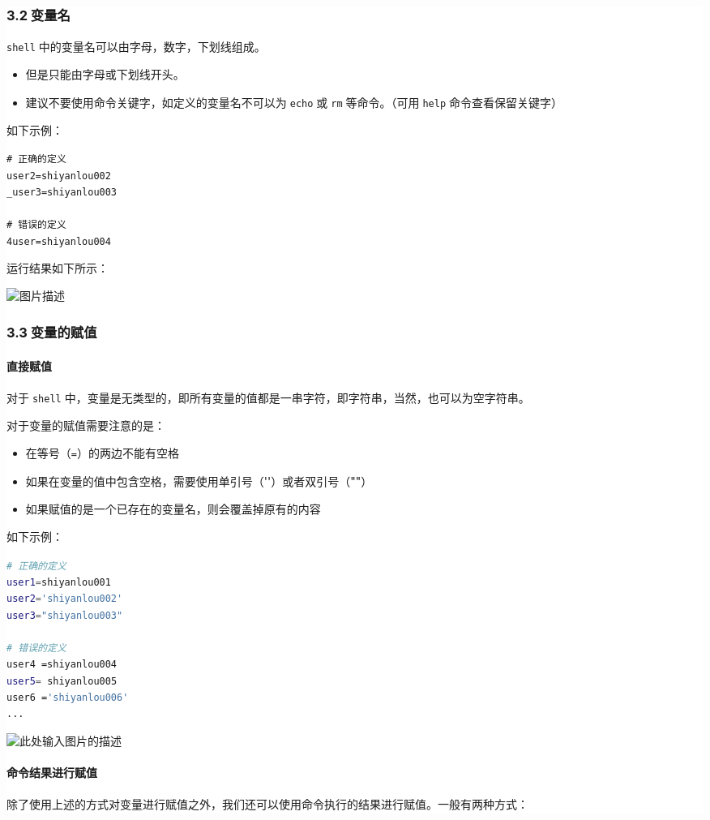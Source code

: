 ### 3.2 变量名

`shell` 中的变量名可以由字母，数字，下划线组成。

+ 但是只能由字母或下划线开头。

+ 建议不要使用命令关键字，如定义的变量名不可以为 `echo` 或 `rm` 等命令。（可用 `help` 命令查看保留关键字）

如下示例：

```
# 正确的定义
user2=shiyanlou002
_user3=shiyanlou003

# 错误的定义
4user=shiyanlou004
```

运行结果如下所示：

![图片描述](https://dn-simplecloud.shiyanlou.com/uid/596222/1512910522483.png-wm)

### 3.3 变量的赋值

#### 直接赋值

对于 `shell` 中，变量是无类型的，即所有变量的值都是一串字符，即字符串，当然，也可以为空字符串。

对于变量的赋值需要注意的是：

+ 在等号（`=`）的两边不能有空格

+ 如果在变量的值中包含空格，需要使用单引号（''）或者双引号（""）

+ 如果赋值的是一个已存在的变量名，则会覆盖掉原有的内容

如下示例：

```bash
# 正确的定义
user1=shiyanlou001
user2='shiyanlou002'
user3="shiyanlou003"

# 错误的定义
user4 =shiyanlou004
user5= shiyanlou005
user6 ='shiyanlou006'
...
```

![此处输入图片的描述](https://doc.shiyanlou.com/document-uid377240labid4104timestamp1512644116077.png/wm)

#### 命令结果进行赋值

除了使用上述的方式对变量进行赋值之外，我们还可以使用命令执行的结果进行赋值。一般有两种方式：
